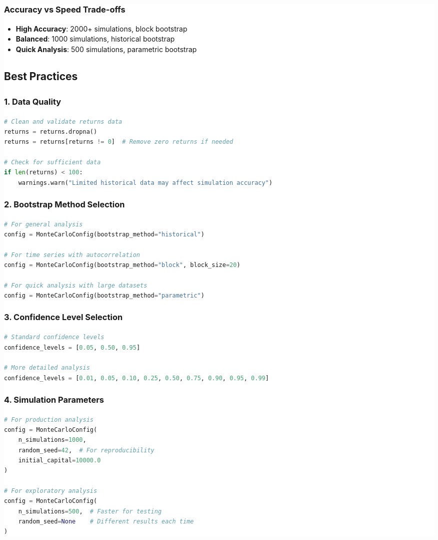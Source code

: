 ### Accuracy vs Speed Trade-offs

- **High Accuracy**: 2000+ simulations, block bootstrap
- **Balanced**: 1000 simulations, historical bootstrap
- **Quick Analysis**: 500 simulations, parametric bootstrap

## Best Practices

### 1. Data Quality

```python
# Clean and validate returns data
returns = returns.dropna()
returns = returns[returns != 0]  # Remove zero returns if needed

# Check for sufficient data
if len(returns) < 100:
    warnings.warn("Limited historical data may affect simulation accuracy")
```

### 2. Bootstrap Method Selection

```python
# For general analysis
config = MonteCarloConfig(bootstrap_method="historical")

# For time series with autocorrelation
config = MonteCarloConfig(bootstrap_method="block", block_size=20)

# For quick analysis with large datasets
config = MonteCarloConfig(bootstrap_method="parametric")
```

### 3. Confidence Level Selection

```python
# Standard confidence levels
confidence_levels = [0.05, 0.50, 0.95]

# More detailed analysis
confidence_levels = [0.01, 0.05, 0.10, 0.25, 0.50, 0.75, 0.90, 0.95, 0.99]
```

### 4. Simulation Parameters

```python
# For production analysis
config = MonteCarloConfig(
    n_simulations=1000,
    random_seed=42,  # For reproducibility
    initial_capital=10000.0
)

# For exploratory analysis
config = MonteCarloConfig(
    n_simulations=500,  # Faster for testing
    random_seed=None    # Different results each time
)
```
